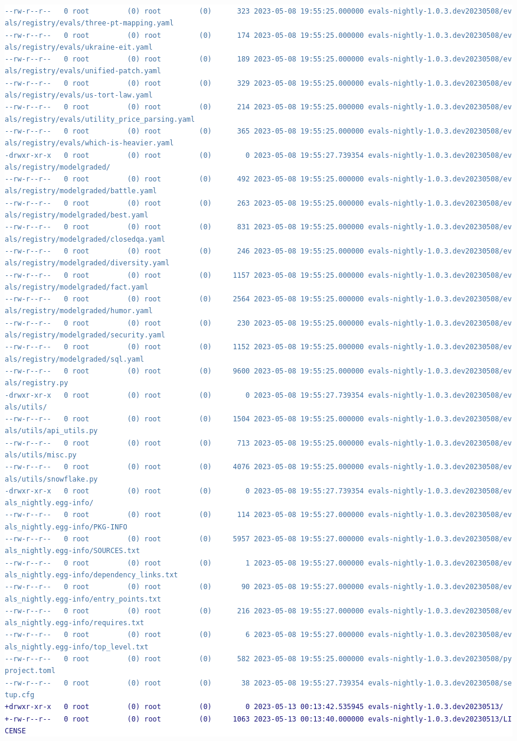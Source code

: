 ```diff
--rw-r--r--   0 root         (0) root         (0)      323 2023-05-08 19:55:25.000000 evals-nightly-1.0.3.dev20230508/evals/registry/evals/three-pt-mapping.yaml
--rw-r--r--   0 root         (0) root         (0)      174 2023-05-08 19:55:25.000000 evals-nightly-1.0.3.dev20230508/evals/registry/evals/ukraine-eit.yaml
--rw-r--r--   0 root         (0) root         (0)      189 2023-05-08 19:55:25.000000 evals-nightly-1.0.3.dev20230508/evals/registry/evals/unified-patch.yaml
--rw-r--r--   0 root         (0) root         (0)      329 2023-05-08 19:55:25.000000 evals-nightly-1.0.3.dev20230508/evals/registry/evals/us-tort-law.yaml
--rw-r--r--   0 root         (0) root         (0)      214 2023-05-08 19:55:25.000000 evals-nightly-1.0.3.dev20230508/evals/registry/evals/utility_price_parsing.yaml
--rw-r--r--   0 root         (0) root         (0)      365 2023-05-08 19:55:25.000000 evals-nightly-1.0.3.dev20230508/evals/registry/evals/which-is-heavier.yaml
-drwxr-xr-x   0 root         (0) root         (0)        0 2023-05-08 19:55:27.739354 evals-nightly-1.0.3.dev20230508/evals/registry/modelgraded/
--rw-r--r--   0 root         (0) root         (0)      492 2023-05-08 19:55:25.000000 evals-nightly-1.0.3.dev20230508/evals/registry/modelgraded/battle.yaml
--rw-r--r--   0 root         (0) root         (0)      263 2023-05-08 19:55:25.000000 evals-nightly-1.0.3.dev20230508/evals/registry/modelgraded/best.yaml
--rw-r--r--   0 root         (0) root         (0)      831 2023-05-08 19:55:25.000000 evals-nightly-1.0.3.dev20230508/evals/registry/modelgraded/closedqa.yaml
--rw-r--r--   0 root         (0) root         (0)      246 2023-05-08 19:55:25.000000 evals-nightly-1.0.3.dev20230508/evals/registry/modelgraded/diversity.yaml
--rw-r--r--   0 root         (0) root         (0)     1157 2023-05-08 19:55:25.000000 evals-nightly-1.0.3.dev20230508/evals/registry/modelgraded/fact.yaml
--rw-r--r--   0 root         (0) root         (0)     2564 2023-05-08 19:55:25.000000 evals-nightly-1.0.3.dev20230508/evals/registry/modelgraded/humor.yaml
--rw-r--r--   0 root         (0) root         (0)      230 2023-05-08 19:55:25.000000 evals-nightly-1.0.3.dev20230508/evals/registry/modelgraded/security.yaml
--rw-r--r--   0 root         (0) root         (0)     1152 2023-05-08 19:55:25.000000 evals-nightly-1.0.3.dev20230508/evals/registry/modelgraded/sql.yaml
--rw-r--r--   0 root         (0) root         (0)     9600 2023-05-08 19:55:25.000000 evals-nightly-1.0.3.dev20230508/evals/registry.py
-drwxr-xr-x   0 root         (0) root         (0)        0 2023-05-08 19:55:27.739354 evals-nightly-1.0.3.dev20230508/evals/utils/
--rw-r--r--   0 root         (0) root         (0)     1504 2023-05-08 19:55:25.000000 evals-nightly-1.0.3.dev20230508/evals/utils/api_utils.py
--rw-r--r--   0 root         (0) root         (0)      713 2023-05-08 19:55:25.000000 evals-nightly-1.0.3.dev20230508/evals/utils/misc.py
--rw-r--r--   0 root         (0) root         (0)     4076 2023-05-08 19:55:25.000000 evals-nightly-1.0.3.dev20230508/evals/utils/snowflake.py
-drwxr-xr-x   0 root         (0) root         (0)        0 2023-05-08 19:55:27.739354 evals-nightly-1.0.3.dev20230508/evals_nightly.egg-info/
--rw-r--r--   0 root         (0) root         (0)      114 2023-05-08 19:55:27.000000 evals-nightly-1.0.3.dev20230508/evals_nightly.egg-info/PKG-INFO
--rw-r--r--   0 root         (0) root         (0)     5957 2023-05-08 19:55:27.000000 evals-nightly-1.0.3.dev20230508/evals_nightly.egg-info/SOURCES.txt
--rw-r--r--   0 root         (0) root         (0)        1 2023-05-08 19:55:27.000000 evals-nightly-1.0.3.dev20230508/evals_nightly.egg-info/dependency_links.txt
--rw-r--r--   0 root         (0) root         (0)       90 2023-05-08 19:55:27.000000 evals-nightly-1.0.3.dev20230508/evals_nightly.egg-info/entry_points.txt
--rw-r--r--   0 root         (0) root         (0)      216 2023-05-08 19:55:27.000000 evals-nightly-1.0.3.dev20230508/evals_nightly.egg-info/requires.txt
--rw-r--r--   0 root         (0) root         (0)        6 2023-05-08 19:55:27.000000 evals-nightly-1.0.3.dev20230508/evals_nightly.egg-info/top_level.txt
--rw-r--r--   0 root         (0) root         (0)      582 2023-05-08 19:55:25.000000 evals-nightly-1.0.3.dev20230508/pyproject.toml
--rw-r--r--   0 root         (0) root         (0)       38 2023-05-08 19:55:27.739354 evals-nightly-1.0.3.dev20230508/setup.cfg
+drwxr-xr-x   0 root         (0) root         (0)        0 2023-05-13 00:13:42.535945 evals-nightly-1.0.3.dev20230513/
+-rw-r--r--   0 root         (0) root         (0)     1063 2023-05-13 00:13:40.000000 evals-nightly-1.0.3.dev20230513/LICENSE
```